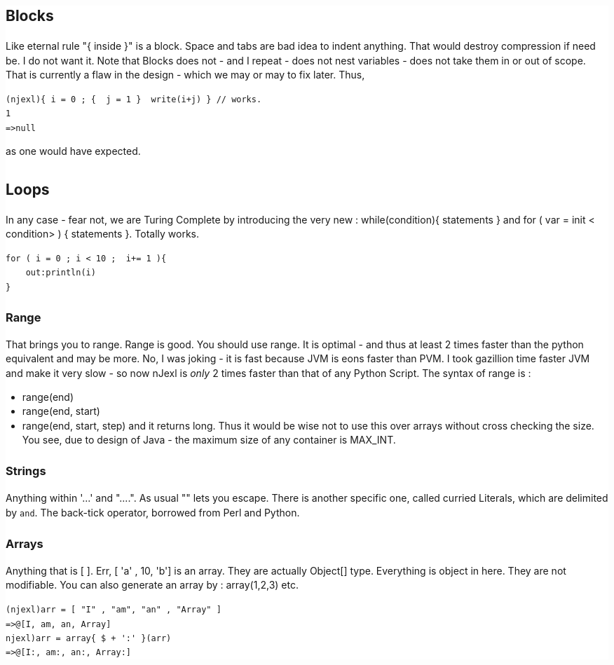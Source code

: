 ## Blocks
Like eternal rule "{ inside }" is a block. Space and tabs are bad idea to indent anything.
That would destroy compression if need be. I do not want it. Note that Blocks does not - and I repeat - does not nest variables - does not take them in or out of scope. That is currently a flaw in the design - which we may or may to fix later. Thus, 

    (njexl){ i = 0 ; {  j = 1 }  write(i+j) } // works.
    1
    =>null

as one would have expected.

## Loops

In any case - fear not, we are Turing Complete by introducing the very new : 
while(condition){ statements } and for ( var = init < condition> <change> ) 
{ statements }.
Totally works.

    for ( i = 0 ; i < 10 ;  i+= 1 ){
        out:println(i)
    }


### Range

That brings you to range. Range is good. You should use range. It is optimal - and thus at least 2 times faster than the python equivalent and may be more. No, I was joking - it is fast because JVM is eons faster than PVM.
I took gazillion time faster JVM and make it very slow - so now nJexl is *only* 2 times faster than that of any Python Script. The syntax of range is  : 
 * range(end)
 * range(end, start)
 * range(end, start, step)
and it returns long. Thus it would be wise not to use this over arrays without cross checking the size. 
You see, due to design of Java - the maximum size of any container is MAX_INT.


### Strings
Anything within '...' and "....". As usual "\" lets you escape. There is another specific one, called curried Literals,
which are delimited by ` and `. The back-tick operator, borrowed from Perl and Python.

### Arrays

Anything that is [ ]. Err, [ 'a' , 10, 'b'] is an array. They are actually Object[] type.
Everything is object in here. They are not modifiable. You can also generate an array by : array(1,2,3) etc. 

    (njexl)arr = [ "I" , "am", "an" , "Array" ]
    =>@[I, am, an, Array]
    njexl)arr = array{ $ + ':' }(arr)
    =>@[I:, am:, an:, Array:]
    